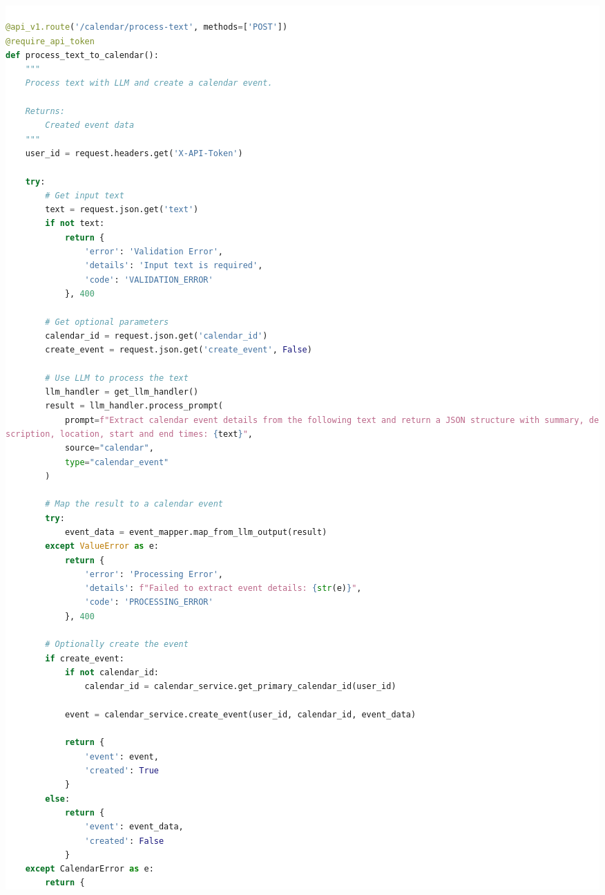 ```python

@api_v1.route('/calendar/process-text', methods=['POST'])
@require_api_token
def process_text_to_calendar():
    """
    Process text with LLM and create a calendar event.
    
    Returns:
        Created event data
    """
    user_id = request.headers.get('X-API-Token')
    
    try:
        # Get input text
        text = request.json.get('text')
        if not text:
            return {
                'error': 'Validation Error',
                'details': 'Input text is required',
                'code': 'VALIDATION_ERROR'
            }, 400
        
        # Get optional parameters
        calendar_id = request.json.get('calendar_id')
        create_event = request.json.get('create_event', False)
        
        # Use LLM to process the text
        llm_handler = get_llm_handler()
        result = llm_handler.process_prompt(
            prompt=f"Extract calendar event details from the following text and return a JSON structure with summary, description, location, start and end times: {text}",
            source="calendar",
            type="calendar_event"
        )
        
        # Map the result to a calendar event
        try:
            event_data = event_mapper.map_from_llm_output(result)
        except ValueError as e:
            return {
                'error': 'Processing Error',
                'details': f"Failed to extract event details: {str(e)}",
                'code': 'PROCESSING_ERROR'
            }, 400
        
        # Optionally create the event
        if create_event:
            if not calendar_id:
                calendar_id = calendar_service.get_primary_calendar_id(user_id)
            
            event = calendar_service.create_event(user_id, calendar_id, event_data)
            
            return {
                'event': event,
                'created': True
            }
        else:
            return {
                'event': event_data,
                'created': False
            }
    except CalendarError as e:
        return {
```